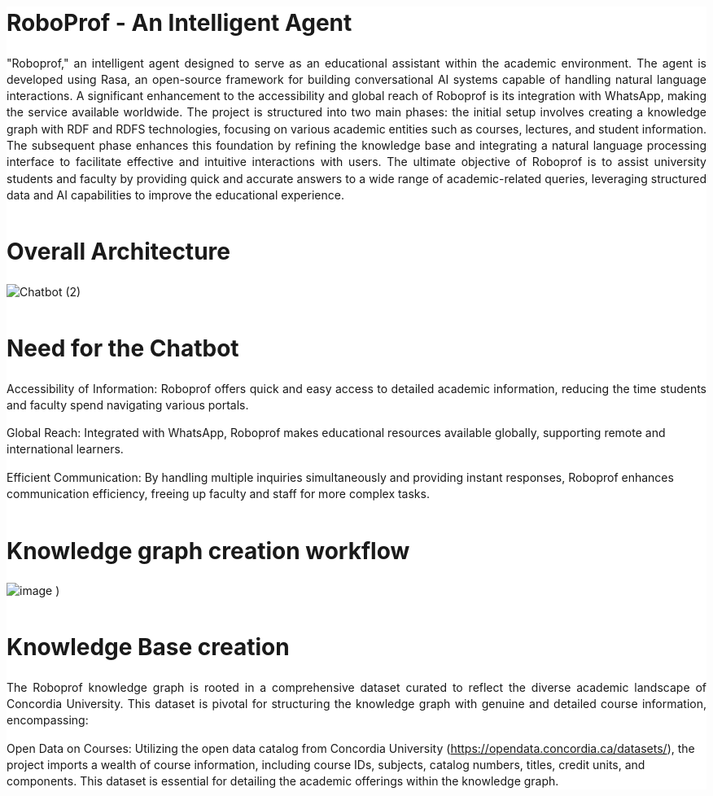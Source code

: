 # RoboProf - An Intelligent Agent

<p align="justify"> 
"Roboprof," an intelligent agent designed to serve as an educational assistant within the academic environment. The agent is developed using Rasa, an open-source framework for building conversational AI systems capable of handling natural language interactions. A significant enhancement to the accessibility and global reach of Roboprof is its integration with WhatsApp, making the service available worldwide. The project is structured into two main phases: the initial setup involves creating a knowledge graph with RDF and RDFS technologies, focusing on various academic entities such as courses, lectures, and student information. The subsequent phase enhances this foundation by refining the knowledge base and integrating a natural language processing interface to facilitate effective and intuitive interactions with users. The ultimate objective of Roboprof is to assist university students and faculty by providing quick and accurate answers to a wide range of academic-related queries, leveraging structured data and AI capabilities to improve the educational experience.
</p>

# Overall Architecture
![Chatbot (2)](https://github.com/Sharanyu/RoboProf-An-Intelligent-Agent/assets/41756221/7d6a13ec-0608-4ec6-b3e8-89ffdb13f7d6)

# Need for the Chatbot
<p align="justify">
Accessibility of Information: Roboprof offers quick and easy access to detailed academic information, reducing the time students and faculty spend navigating various portals.

Global Reach: Integrated with WhatsApp, Roboprof makes educational resources available globally, supporting remote and international learners.

Efficient Communication: By handling multiple inquiries simultaneously and providing instant responses, Roboprof enhances communication efficiency, freeing up faculty and staff for more complex tasks.
</p>

# Knowledge graph creation workflow
![image](https://github.com/Sharanyu/RoboProf-An-Intelligent-Agent/assets/41756221/756fc425-5125-4e24-b3dd-59b006a220e8)
)

# Knowledge Base creation
<p align="justify">
The Roboprof knowledge graph is rooted in a comprehensive dataset curated to reflect the diverse academic landscape of Concordia University. This dataset is pivotal for structuring the knowledge graph with genuine and detailed course information, encompassing: 

Open Data on Courses: Utilizing the open data catalog from Concordia University (https://opendata.concordia.ca/datasets/), the project imports a wealth of course information, including course IDs, subjects, catalog numbers, titles, credit units, and components. This dataset is essential for detailing the academic offerings within the knowledge graph. 
